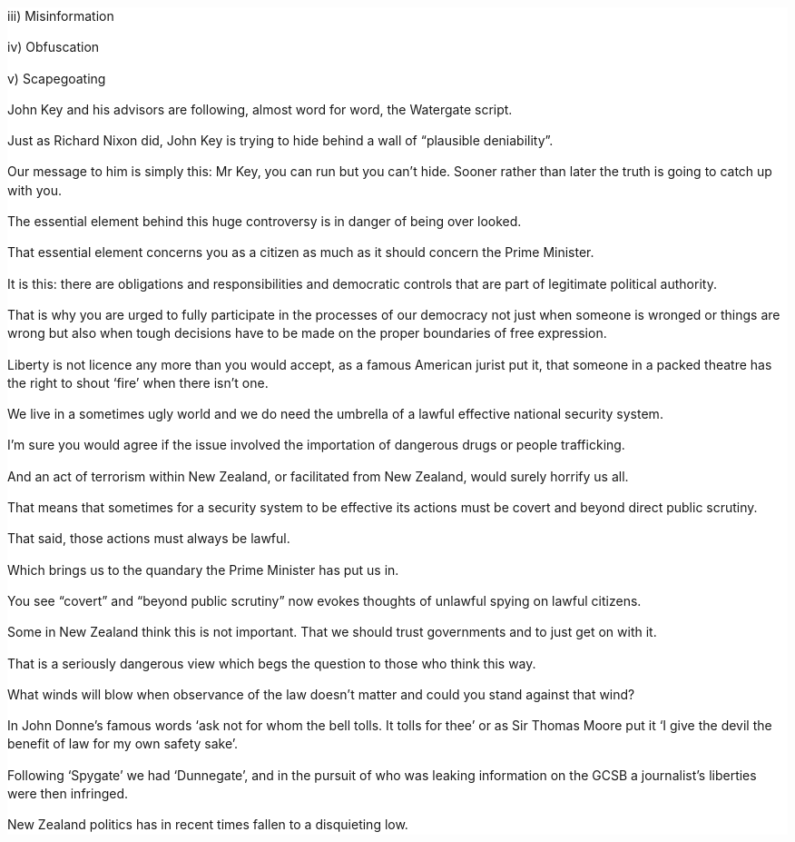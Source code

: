 iii) Misinformation

iv) Obfuscation

v) Scapegoating

John Key and his advisors are following, almost word for word, the Watergate script.

Just as Richard Nixon did, John Key is trying to hide behind a wall of “plausible deniability”.

Our message to him is simply this: Mr Key, you can run but you can’t hide. Sooner rather than later the truth is going to catch up with you.

The essential element behind this huge controversy is in danger of being over looked.

That essential element concerns you as a citizen as much as it should concern the Prime Minister.

It is this: there are obligations and responsibilities and democratic controls that are part of legitimate political authority.

That is why you are urged to fully participate in the processes of our democracy not just when someone is wronged or things are wrong but also when tough decisions have to be made on the proper boundaries of free expression.

Liberty is not licence any more than you would accept, as a famous American jurist put it, that someone in a packed theatre has the right to shout ‘fire’ when there isn’t one.

We live in a sometimes ugly world and we do need the umbrella of a lawful effective national security system.

I’m sure you would agree if the issue involved the importation of dangerous drugs or people trafficking.

And an act of terrorism within New Zealand, or facilitated from New Zealand, would surely horrify us all.

That means that sometimes for a security system to be effective its actions must be covert and beyond direct public scrutiny.

That said, those actions must always be lawful.

Which brings us to the quandary the Prime Minister has put us in.

You see “covert” and “beyond public scrutiny” now evokes thoughts of unlawful spying on lawful citizens.

Some in New Zealand think this is not important. That we should trust governments and to just get on with it.

That is a seriously dangerous view which begs the question to those who think this way.

What winds will blow when observance of the law doesn’t matter and could you stand against that wind?

In John Donne’s famous words ‘ask not for whom the bell tolls. It tolls for thee’ or as Sir Thomas Moore put it ‘I give the devil the benefit of law for my own safety sake’.

Following ‘Spygate’ we had ‘Dunnegate’, and in the pursuit of who was leaking information on the GCSB a journalist’s liberties were then infringed.

New Zealand politics has in recent times fallen to a disquieting low.
